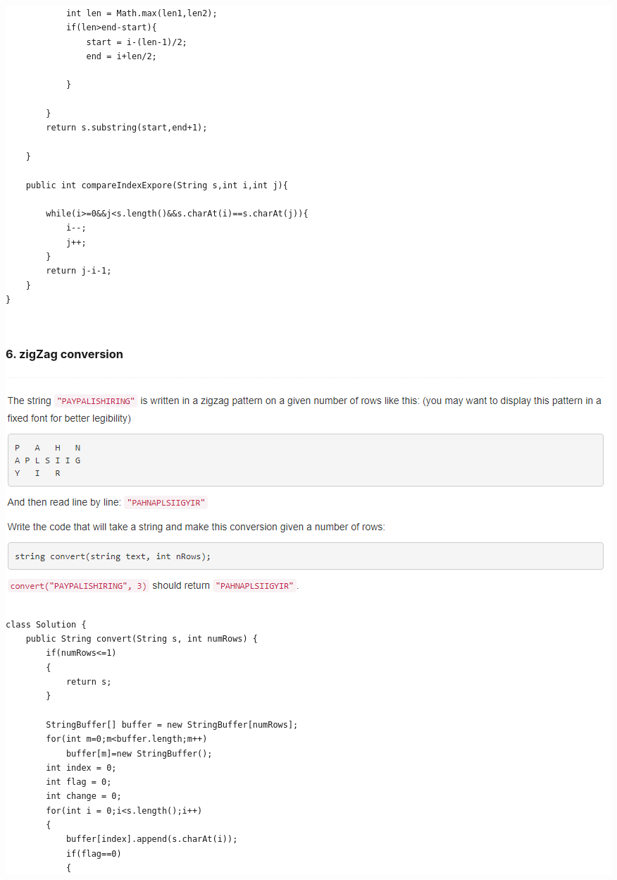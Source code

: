 ```
            int len = Math.max(len1,len2);
            if(len>end-start){
                start = i-(len-1)/2;
                end = i+len/2;
    
            }
            
        }
        return s.substring(start,end+1);
        
    }
    
    public int compareIndexExpore(String s,int i,int j){
        
        while(i>=0&&j<s.length()&&s.charAt(i)==s.charAt(j)){
            i--;
            j++;
        }
        return j-i-1;
    }
}

```
<br>

### 6. zigZag conversion  

![](/images/posts/leetcode/image6.PNG)  
```
class Solution {
    public String convert(String s, int numRows) {
        if(numRows<=1)
        {
            return s;
        }
        
        StringBuffer[] buffer = new StringBuffer[numRows];
        for(int m=0;m<buffer.length;m++)
            buffer[m]=new StringBuffer();
        int index = 0;
        int flag = 0;
        int change = 0;
        for(int i = 0;i<s.length();i++)
        {
            buffer[index].append(s.charAt(i));
            if(flag==0)
            {
```